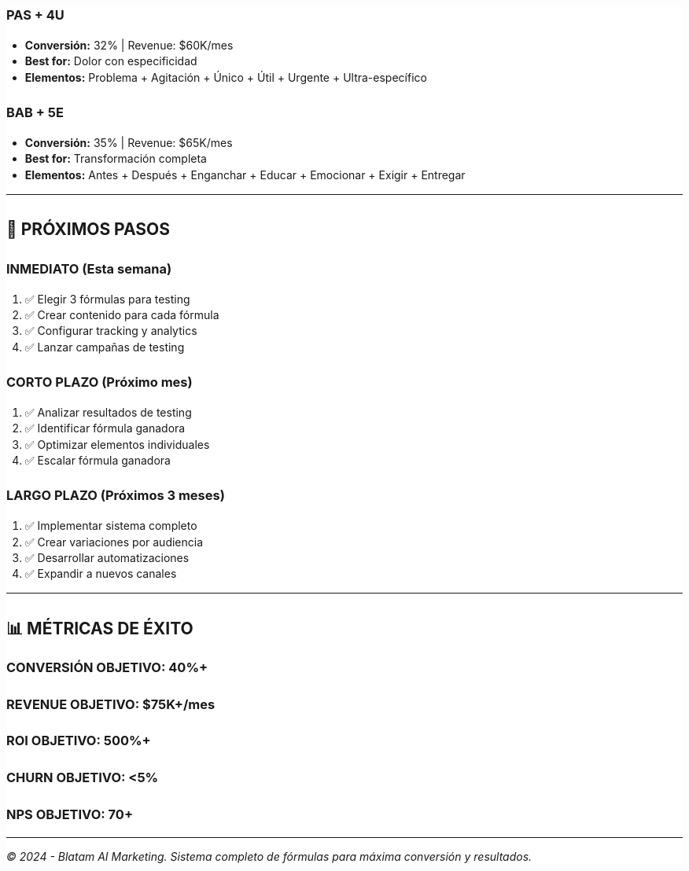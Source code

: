 ### **PAS + 4U**
- **Conversión:** 32% | Revenue: $60K/mes
- **Best for:** Dolor con especificidad
- **Elementos:** Problema + Agitación + Único + Útil + Urgente + Ultra-específico

### **BAB + 5E**
- **Conversión:** 35% | Revenue: $65K/mes
- **Best for:** Transformación completa
- **Elementos:** Antes + Después + Enganchar + Educar + Emocionar + Exigir + Entregar

---

## 🚀 **PRÓXIMOS PASOS**

### **INMEDIATO (Esta semana)**
1. ✅ Elegir 3 fórmulas para testing
2. ✅ Crear contenido para cada fórmula
3. ✅ Configurar tracking y analytics
4. ✅ Lanzar campañas de testing

### **CORTO PLAZO (Próximo mes)**
1. ✅ Analizar resultados de testing
2. ✅ Identificar fórmula ganadora
3. ✅ Optimizar elementos individuales
4. ✅ Escalar fórmula ganadora

### **LARGO PLAZO (Próximos 3 meses)**
1. ✅ Implementar sistema completo
2. ✅ Crear variaciones por audiencia
3. ✅ Desarrollar automatizaciones
4. ✅ Expandir a nuevos canales

---

## 📊 **MÉTRICAS DE ÉXITO**

### **CONVERSIÓN OBJETIVO:** 40%+
### **REVENUE OBJETIVO:** $75K+/mes
### **ROI OBJETIVO:** 500%+
### **CHURN OBJETIVO:** <5%
### **NPS OBJETIVO:** 70+

---

*© 2024 - Blatam AI Marketing. Sistema completo de fórmulas para máxima conversión y resultados.*
